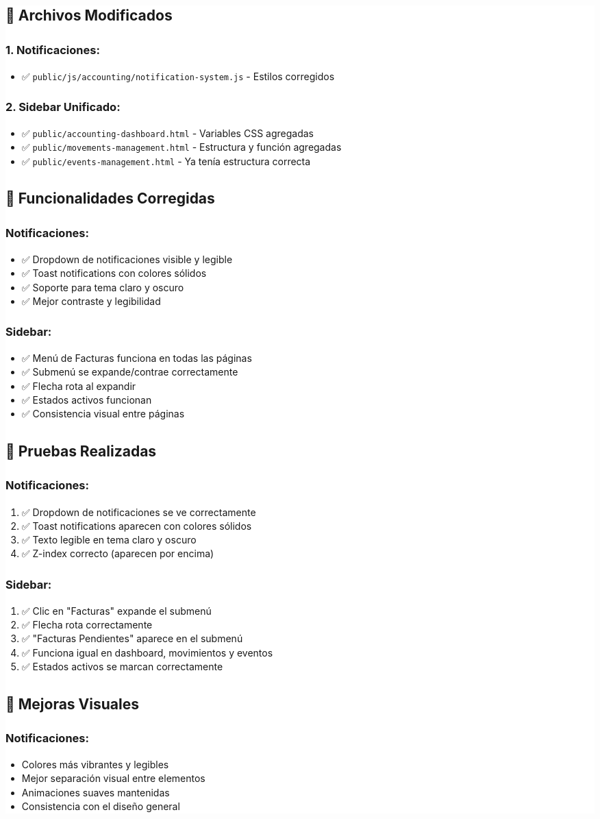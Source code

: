 ## 📁 Archivos Modificados

### **1. Notificaciones**:
- ✅ `public/js/accounting/notification-system.js` - Estilos corregidos

### **2. Sidebar Unificado**:
- ✅ `public/accounting-dashboard.html` - Variables CSS agregadas
- ✅ `public/movements-management.html` - Estructura y función agregadas
- ✅ `public/events-management.html` - Ya tenía estructura correcta

## 🎯 Funcionalidades Corregidas

### **Notificaciones**:
- ✅ Dropdown de notificaciones visible y legible
- ✅ Toast notifications con colores sólidos
- ✅ Soporte para tema claro y oscuro
- ✅ Mejor contraste y legibilidad

### **Sidebar**:
- ✅ Menú de Facturas funciona en todas las páginas
- ✅ Submenú se expande/contrae correctamente
- ✅ Flecha rota al expandir
- ✅ Estados activos funcionan
- ✅ Consistencia visual entre páginas

## 🧪 Pruebas Realizadas

### **Notificaciones**:
1. ✅ Dropdown de notificaciones se ve correctamente
2. ✅ Toast notifications aparecen con colores sólidos
3. ✅ Texto legible en tema claro y oscuro
4. ✅ Z-index correcto (aparecen por encima)

### **Sidebar**:
1. ✅ Clic en "Facturas" expande el submenú
2. ✅ Flecha rota correctamente
3. ✅ "Facturas Pendientes" aparece en el submenú
4. ✅ Funciona igual en dashboard, movimientos y eventos
5. ✅ Estados activos se marcan correctamente

## 🎨 Mejoras Visuales

### **Notificaciones**:
- Colores más vibrantes y legibles
- Mejor separación visual entre elementos
- Animaciones suaves mantenidas
- Consistencia con el diseño general
